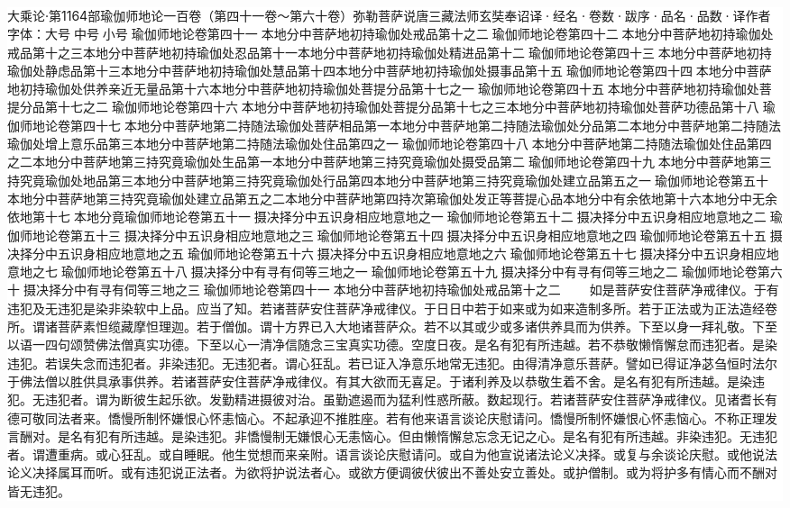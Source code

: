 大乘论·第1164部瑜伽师地论一百卷（第四十一卷～第六十卷）弥勒菩萨说唐三藏法师玄奘奉诏译
· 经名 · 卷数 · 跋序
· 品名 · 品数 · 译作者字体：大号 中号 小号
瑜伽师地论卷第四十一
本地分中菩萨地初持瑜伽处戒品第十之二
瑜伽师地论卷第四十二
本地分中菩萨地初持瑜伽处戒品第十之三本地分中菩萨地初持瑜伽处忍品第十一本地分中菩萨地初持瑜伽处精进品第十二
瑜伽师地论卷第四十三
本地分中菩萨地初持瑜伽处静虑品第十三本地分中菩萨地初持瑜伽处慧品第十四本地分中菩萨地初持瑜伽处摄事品第十五
瑜伽师地论卷第四十四
本地分中菩萨地初持瑜伽处供养亲近无量品第十六本地分中菩萨地初持瑜伽处菩提分品第十七之一
瑜伽师地论卷第四十五
本地分中菩萨地初持瑜伽处菩提分品第十七之二
瑜伽师地论卷第四十六
本地分中菩萨地初持瑜伽处菩提分品第十七之三本地分中菩萨地初持瑜伽处菩萨功德品第十八
瑜伽师地论卷第四十七
本地分中菩萨地第二持随法瑜伽处菩萨相品第一本地分中菩萨地第二持随法瑜伽处分品第二本地分中菩萨地第二持随法瑜伽处增上意乐品第三本地分中菩萨地第二持随法瑜伽处住品第四之一
瑜伽师地论卷第四十八
本地分中菩萨地第二持随法瑜伽处住品第四之二本地分中菩萨地第三持究竟瑜伽处生品第一本地分中菩萨地第三持究竟瑜伽处摄受品第二
瑜伽师地论卷第四十九
本地分中菩萨地第三持究竟瑜伽处地品第三本地分中菩萨地第三持究竟瑜伽处行品第四本地分中菩萨地第三持究竟瑜伽处建立品第五之一
瑜伽师地论卷第五十
本地分中菩萨地第三持究竟瑜伽处建立品第五之二本地分中菩萨地第四持次第瑜伽处发正等菩提心品本地分中有余依地第十六本地分中无余依地第十七
本地分竟瑜伽师地论卷第五十一
摄决择分中五识身相应地意地之一
瑜伽师地论卷第五十二
摄决择分中五识身相应地意地之二
瑜伽师地论卷第五十三
摄决择分中五识身相应地意地之三
瑜伽师地论卷第五十四
摄决择分中五识身相应地意地之四
瑜伽师地论卷第五十五
摄决择分中五识身相应地意地之五
瑜伽师地论卷第五十六
摄决择分中五识身相应地意地之六
瑜伽师地论卷第五十七
摄决择分中五识身相应地意地之七
瑜伽师地论卷第五十八
摄决择分中有寻有伺等三地之一
瑜伽师地论卷第五十九
摄决择分中有寻有伺等三地之二
瑜伽师地论卷第六十
摄决择分中有寻有伺等三地之三
瑜伽师地论卷第四十一
本地分中菩萨地初持瑜伽处戒品第十之二
　　如是菩萨安住菩萨净戒律仪。于有违犯及无违犯是染非染软中上品。应当了知。若诸菩萨安住菩萨净戒律仪。于日日中若于如来或为如来造制多所。若于正法或为正法造经卷所。谓诸菩萨素怛缆藏摩怛理迦。若于僧伽。谓十方界已入大地诸菩萨众。若不以其或少或多诸供养具而为供养。下至以身一拜礼敬。下至以语一四句颂赞佛法僧真实功德。下至以心一清净信随念三宝真实功德。空度日夜。是名有犯有所违越。若不恭敬懒惰懈怠而违犯者。是染违犯。若误失念而违犯者。非染违犯。无违犯者。谓心狂乱。若已证入净意乐地常无违犯。由得清净意乐菩萨。譬如已得证净苾刍恒时法尔于佛法僧以胜供具承事供养。若诸菩萨安住菩萨净戒律仪。有其大欲而无喜足。于诸利养及以恭敬生着不舍。是名有犯有所违越。是染违犯。无违犯者。谓为断彼生起乐欲。发勤精进摄彼对治。虽勤遮遏而为猛利性惑所蔽。数起现行。若诸菩萨安住菩萨净戒律仪。见诸耆长有德可敬同法者来。憍慢所制怀嫌恨心怀恚恼心。不起承迎不推胜座。若有他来语言谈论庆慰请问。憍慢所制怀嫌恨心怀恚恼心。不称正理发言酬对。是名有犯有所违越。是染违犯。非憍慢制无嫌恨心无恚恼心。但由懒惰懈怠忘念无记之心。是名有犯有所违越。非染违犯。无违犯者。谓遭重病。或心狂乱。或自睡眠。他生觉想而来亲附。语言谈论庆慰请问。或自为他宣说诸法论义决择。或复与余谈论庆慰。或他说法论义决择属耳而听。或有违犯说正法者。为欲将护说法者心。或欲方便调彼伏彼出不善处安立善处。或护僧制。或为将护多有情心而不酬对皆无违犯。
